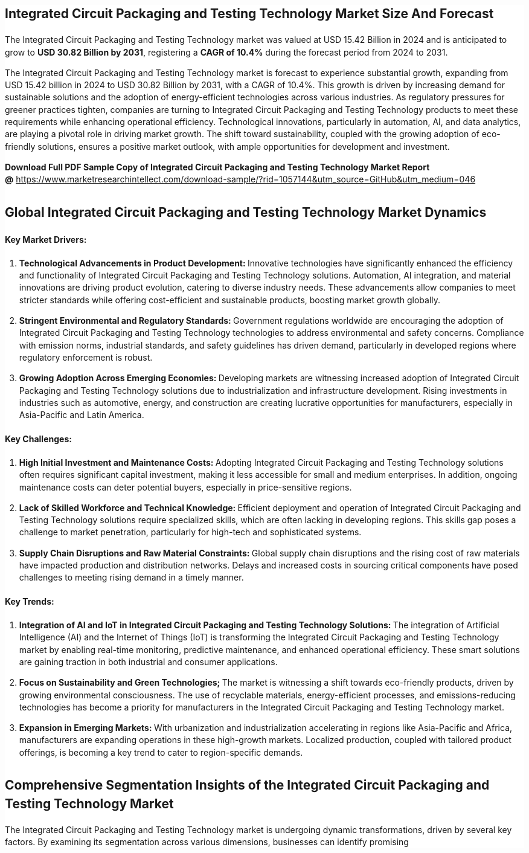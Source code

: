 <h2>Integrated Circuit Packaging and Testing Technology Market Size And Forecast</h2><p>The Integrated Circuit Packaging and Testing Technology market was valued at USD 15.42 Billion in 2024 and is anticipated to grow to <strong>USD 30.82 Billion by 2031</strong>, registering a <strong>CAGR of 10.4%</strong> during the forecast period from 2024 to 2031.</p><p>The Integrated Circuit Packaging and Testing Technology market is forecast to experience substantial growth, expanding from USD 15.42 billion in 2024 to USD 30.82 Billion by 2031, with a CAGR of 10.4%. This growth is driven by increasing demand for sustainable solutions and the adoption of energy-efficient technologies across various industries. As regulatory pressures for greener practices tighten, companies are turning to Integrated Circuit Packaging and Testing Technology products to meet these requirements while enhancing operational efficiency. Technological innovations, particularly in automation, AI, and data analytics, are playing a pivotal role in driving market growth. The shift toward sustainability, coupled with the growing adoption of eco-friendly solutions, ensures a positive market outlook, with ample opportunities for development and investment.</p><p><strong>Download Full PDF Sample Copy of Integrated Circuit Packaging and Testing Technology Market Report @</strong>&nbsp;<a href="https://www.marketresearchintellect.com/download-sample/?rid=1057144&amp;utm_source=GitHub&amp;utm_medium=046">https://www.marketresearchintellect.com/download-sample/?rid=1057144&amp;utm_source=GitHub&amp;utm_medium=046</a></p><h2>Global Integrated Circuit Packaging and Testing Technology Market Dynamics</h2><h4><strong>Key Market Drivers:</strong></h4><ol><li><p><strong>Technological Advancements in Product Development:&nbsp;</strong>Innovative technologies have significantly enhanced the efficiency and functionality of Integrated Circuit Packaging and Testing Technology solutions. Automation, AI integration, and material innovations are driving product evolution, catering to diverse industry needs. These advancements allow companies to meet stricter standards while offering cost-efficient and sustainable products, boosting market growth globally.</p></li><li><p><strong>Stringent Environmental and Regulatory Standards:&nbsp;</strong>Government regulations worldwide are encouraging the adoption of Integrated Circuit Packaging and Testing Technology technologies to address environmental and safety concerns. Compliance with emission norms, industrial standards, and safety guidelines has driven demand, particularly in developed regions where regulatory enforcement is robust.</p></li><li><p><strong>Growing Adoption Across Emerging Economies:&nbsp;</strong>Developing markets are witnessing increased adoption of Integrated Circuit Packaging and Testing Technology solutions due to industrialization and infrastructure development. Rising investments in industries such as automotive, energy, and construction are creating lucrative opportunities for manufacturers, especially in Asia-Pacific and Latin America.</p></li></ol><h4><strong>Key Challenges:</strong></h4><ol><li><p><strong>High Initial Investment and Maintenance Costs:&nbsp;</strong>Adopting Integrated Circuit Packaging and Testing Technology solutions often requires significant capital investment, making it less accessible for small and medium enterprises. In addition, ongoing maintenance costs can deter potential buyers, especially in price-sensitive regions.</p></li><li><p><strong>Lack of Skilled Workforce and Technical Knowledge:&nbsp;</strong>Efficient deployment and operation of Integrated Circuit Packaging and Testing Technology solutions require specialized skills, which are often lacking in developing regions. This skills gap poses a challenge to market penetration, particularly for high-tech and sophisticated systems.</p></li><li><p><strong>Supply Chain Disruptions and Raw Material Constraints:&nbsp;</strong>Global supply chain disruptions and the rising cost of raw materials have impacted production and distribution networks. Delays and increased costs in sourcing critical components have posed challenges to meeting rising demand in a timely manner.</p></li></ol><h4><strong>Key Trends:</strong></h4><ol><li><p><strong>Integration of AI and IoT in Integrated Circuit Packaging and Testing Technology Solutions:&nbsp;</strong>The integration of Artificial Intelligence (AI) and the Internet of Things (IoT) is transforming the Integrated Circuit Packaging and Testing Technology market by enabling real-time monitoring, predictive maintenance, and enhanced operational efficiency. These smart solutions are gaining traction in both industrial and consumer applications.</p></li><li><p><strong>Focus on Sustainability and Green Technologies;&nbsp;</strong>The market is witnessing a shift towards eco-friendly products, driven by growing environmental consciousness. The use of recyclable materials, energy-efficient processes, and emissions-reducing technologies has become a priority for manufacturers in the Integrated Circuit Packaging and Testing Technology market.</p></li><li><p><strong>Expansion in Emerging Markets:&nbsp;</strong>With urbanization and industrialization accelerating in regions like Asia-Pacific and Africa, manufacturers are expanding operations in these high-growth markets. Localized production, coupled with tailored product offerings, is becoming a key trend to cater to region-specific demands.</p></li></ol><div class="article-main__content" data-test-id="publishing-text-block"><h2>Comprehensive Segmentation Insights of the Integrated Circuit Packaging and Testing Technology Market</h2><p>The Integrated Circuit Packaging and Testing Technology market is undergoing dynamic transformations, driven by several key factors. By examining its segmentation across various dimensions, businesses can identify promising
